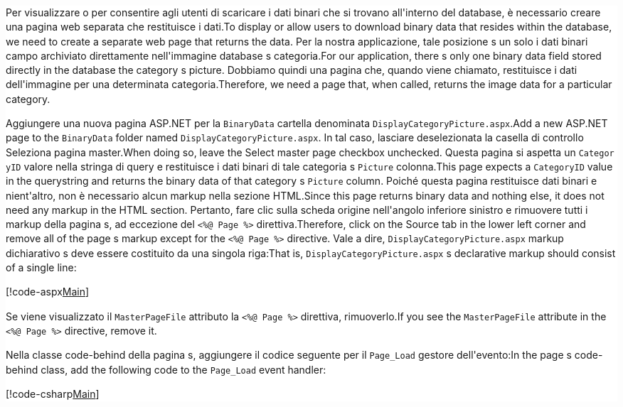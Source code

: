 <span data-ttu-id="8429d-202">Per visualizzare o per consentire agli utenti di scaricare i dati binari che si trovano all'interno del database, è necessario creare una pagina web separata che restituisce i dati.</span><span class="sxs-lookup"><span data-stu-id="8429d-202">To display or allow users to download binary data that resides within the database, we need to create a separate web page that returns the data.</span></span> <span data-ttu-id="8429d-203">Per la nostra applicazione, tale posizione s un solo i dati binari campo archiviato direttamente nell'immagine database s categoria.</span><span class="sxs-lookup"><span data-stu-id="8429d-203">For our application, there s only one binary data field stored directly in the database the category s picture.</span></span> <span data-ttu-id="8429d-204">Dobbiamo quindi una pagina che, quando viene chiamato, restituisce i dati dell'immagine per una determinata categoria.</span><span class="sxs-lookup"><span data-stu-id="8429d-204">Therefore, we need a page that, when called, returns the image data for a particular category.</span></span>

<span data-ttu-id="8429d-205">Aggiungere una nuova pagina ASP.NET per la `BinaryData` cartella denominata `DisplayCategoryPicture.aspx`.</span><span class="sxs-lookup"><span data-stu-id="8429d-205">Add a new ASP.NET page to the `BinaryData` folder named `DisplayCategoryPicture.aspx`.</span></span> <span data-ttu-id="8429d-206">In tal caso, lasciare deselezionata la casella di controllo Seleziona pagina master.</span><span class="sxs-lookup"><span data-stu-id="8429d-206">When doing so, leave the Select master page checkbox unchecked.</span></span> <span data-ttu-id="8429d-207">Questa pagina si aspetta un `CategoryID` valore nella stringa di query e restituisce i dati binari di tale categoria s `Picture` colonna.</span><span class="sxs-lookup"><span data-stu-id="8429d-207">This page expects a `CategoryID` value in the querystring and returns the binary data of that category s `Picture` column.</span></span> <span data-ttu-id="8429d-208">Poiché questa pagina restituisce dati binari e nient'altro, non è necessario alcun markup nella sezione HTML.</span><span class="sxs-lookup"><span data-stu-id="8429d-208">Since this page returns binary data and nothing else, it does not need any markup in the HTML section.</span></span> <span data-ttu-id="8429d-209">Pertanto, fare clic sulla scheda origine nell'angolo inferiore sinistro e rimuovere tutti i markup della pagina s, ad eccezione del `<%@ Page %>` direttiva.</span><span class="sxs-lookup"><span data-stu-id="8429d-209">Therefore, click on the Source tab in the lower left corner and remove all of the page s markup except for the `<%@ Page %>` directive.</span></span> <span data-ttu-id="8429d-210">Vale a dire, `DisplayCategoryPicture.aspx` markup dichiarativo s deve essere costituito da una singola riga:</span><span class="sxs-lookup"><span data-stu-id="8429d-210">That is, `DisplayCategoryPicture.aspx` s declarative markup should consist of a single line:</span></span>


[!code-aspx[Main](displaying-binary-data-in-the-data-web-controls-cs/samples/sample5.aspx)]

<span data-ttu-id="8429d-211">Se viene visualizzato il `MasterPageFile` attributo la `<%@ Page %>` direttiva, rimuoverlo.</span><span class="sxs-lookup"><span data-stu-id="8429d-211">If you see the `MasterPageFile` attribute in the `<%@ Page %>` directive, remove it.</span></span>

<span data-ttu-id="8429d-212">Nella classe code-behind della pagina s, aggiungere il codice seguente per il `Page_Load` gestore dell'evento:</span><span class="sxs-lookup"><span data-stu-id="8429d-212">In the page s code-behind class, add the following code to the `Page_Load` event handler:</span></span>


[!code-csharp[Main](displaying-binary-data-in-the-data-web-controls-cs/samples/sample6.cs)]
